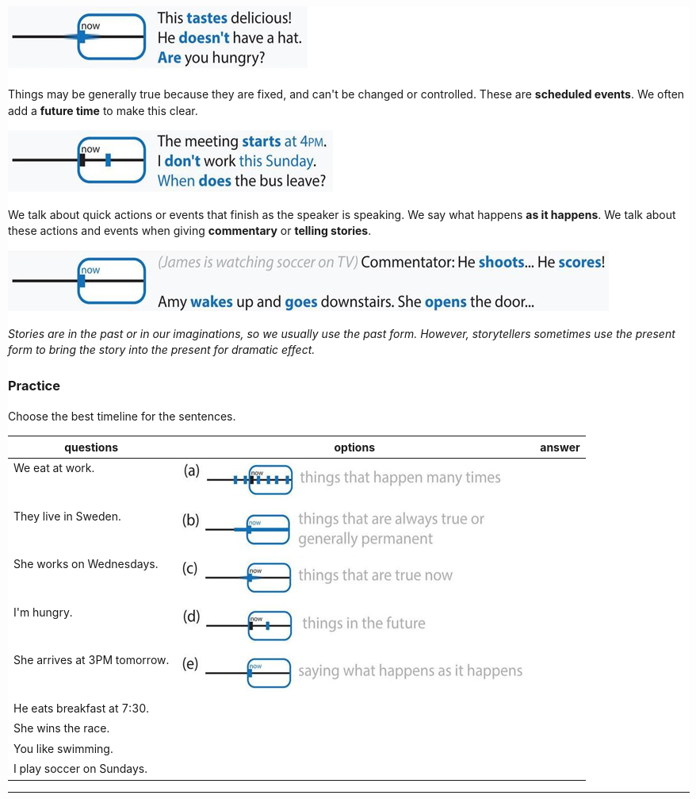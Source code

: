![](./06.%20Tenses/present%20form%2005.png)

Things may be generally true because they are fixed, and can't be changed or controlled. These are **scheduled events**. We often add a **future time** to make this clear.

![](./06.%20Tenses/present%20form%2006.png)

We talk about quick actions or events that finish as the speaker is speaking. We say what happens **as it happens**. We talk about these actions and events when giving **commentary** or **telling stories**.

![](./06.%20Tenses/present%20form%2007.png)

*Stories are in the past or in our imaginations, so we usually use the past form. However, storytellers sometimes use the present form to bring the story into the present for dramatic effect.*

### Practice
Choose the best timeline for the sentences.

|questions|options|answer|
|---|---|---|
|We eat at work.|![](./06.%20Tenses/present%20form%2008.png)||
|They live in Sweden.|![](./06.%20Tenses/present%20form%2009.png)||
|She works on Wednesdays.|![](./06.%20Tenses/present%20form%2010.png)||
|I'm hungry.|![](./06.%20Tenses/present%20form%2011.png)||
|She arrives at 3PM tomorrow.|![](./06.%20Tenses/present%20form%2012.png)||
|He eats breakfast at 7:30.|||
|She wins the race.|||
|You like swimming.|||
|I play soccer on Sundays.|||

---